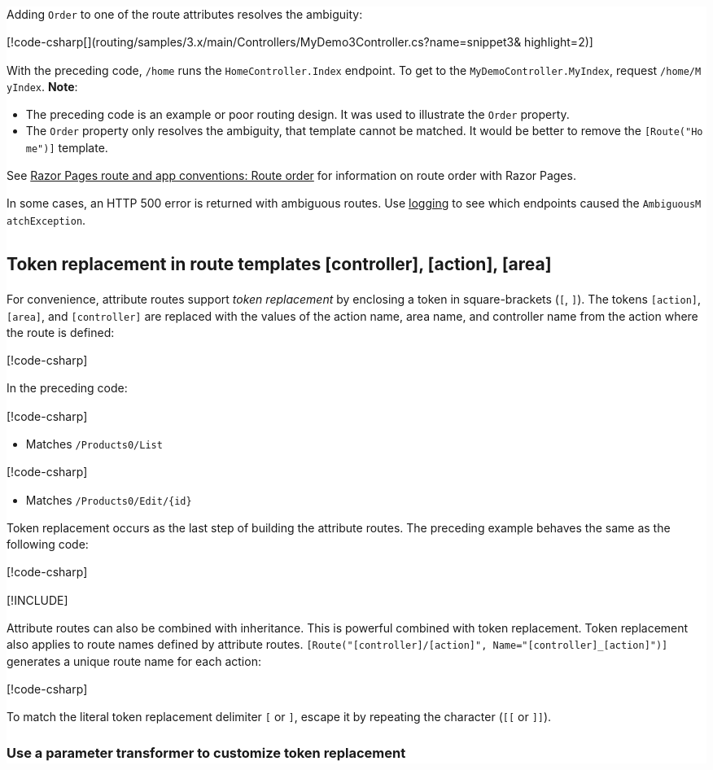 Adding `Order` to one of the route attributes resolves the ambiguity:

[!code-csharp[](routing/samples/3.x/main/Controllers/MyDemo3Controller.cs?name=snippet3& highlight=2)]

With the preceding code, `/home` runs the `HomeController.Index` endpoint. To get to the `MyDemoController.MyIndex`, request `/home/MyIndex`. **Note**:

* The preceding code is an example or poor routing design. It was used to illustrate the `Order` property.
* The `Order` property only resolves the ambiguity, that template cannot be matched. It would be better to remove the `[Route("Home")]` template.

See [Razor Pages route and app conventions: Route order](xref:razor-pages/razor-pages-conventions#route-order) for information on route order with Razor Pages.

In some cases, an HTTP 500 error is returned with ambiguous routes. Use [logging](xref:fundamentals/logging/index) to see which endpoints caused the `AmbiguousMatchException`.

<a name="routing-token-replacement-templates-ref-label"></a>

## Token replacement in route templates [controller], [action], [area]

For convenience, attribute routes support *token replacement* by enclosing a token in square-brackets (`[`, `]`). The tokens `[action]`, `[area]`, and `[controller]` are replaced with the values of the action name, area name, and controller name from the action where the route is defined:

[!code-csharp[](routing/samples/3.x/main/Controllers/ProductsController.cs?name=snippet)]

In the preceding code:

  [!code-csharp[](routing/samples/3.x/main/Controllers/ProductsController.cs?name=snippet10)]

  * Matches `/Products0/List`

  [!code-csharp[](routing/samples/3.x/main/Controllers/ProductsController.cs?name=snippet11)]

  * Matches `/Products0/Edit/{id}`

Token replacement occurs as the last step of building the attribute routes. The preceding example behaves the same as the following code:

[!code-csharp[](routing/samples/3.x/main/Controllers/ProductsController.cs?name=snippet20)]

[!INCLUDE[](~/includes/MTcomments.md)]

Attribute routes can also be combined with inheritance. This is powerful combined with token replacement. Token replacement also applies to route names defined by attribute routes.
`[Route("[controller]/[action]", Name="[controller]_[action]")]`generates a unique route name for each action:

[!code-csharp[](routing/samples/3.x/main/Controllers/ProductsController.cs?name=snippet5)]

To match the literal token replacement delimiter `[` or  `]`, escape it by repeating the character (`[[` or `]]`).

<a name="routing-token-replacement-transformers-ref-label"></a>

### Use a parameter transformer to customize token replacement
